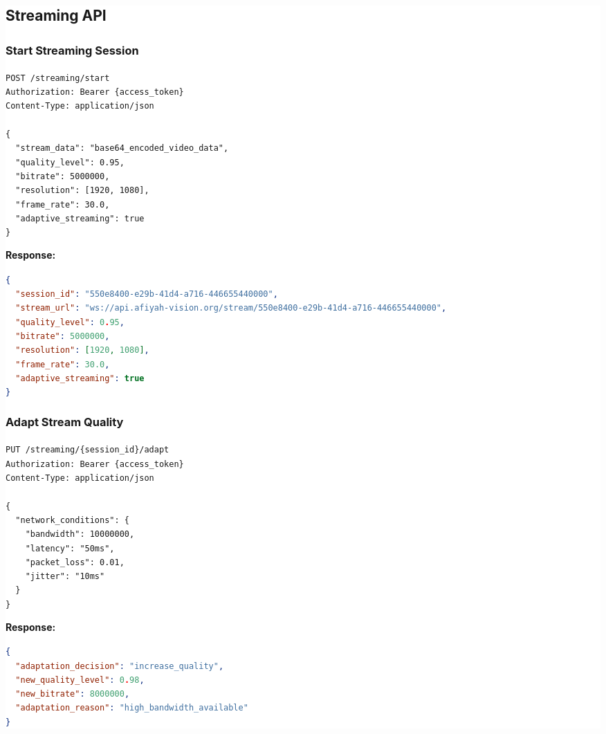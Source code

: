 ## Streaming API

### Start Streaming Session
```http
POST /streaming/start
Authorization: Bearer {access_token}
Content-Type: application/json

{
  "stream_data": "base64_encoded_video_data",
  "quality_level": 0.95,
  "bitrate": 5000000,
  "resolution": [1920, 1080],
  "frame_rate": 30.0,
  "adaptive_streaming": true
}
```

**Response:**
```json
{
  "session_id": "550e8400-e29b-41d4-a716-446655440000",
  "stream_url": "ws://api.afiyah-vision.org/stream/550e8400-e29b-41d4-a716-446655440000",
  "quality_level": 0.95,
  "bitrate": 5000000,
  "resolution": [1920, 1080],
  "frame_rate": 30.0,
  "adaptive_streaming": true
}
```

### Adapt Stream Quality
```http
PUT /streaming/{session_id}/adapt
Authorization: Bearer {access_token}
Content-Type: application/json

{
  "network_conditions": {
    "bandwidth": 10000000,
    "latency": "50ms",
    "packet_loss": 0.01,
    "jitter": "10ms"
  }
}
```

**Response:**
```json
{
  "adaptation_decision": "increase_quality",
  "new_quality_level": 0.98,
  "new_bitrate": 8000000,
  "adaptation_reason": "high_bandwidth_available"
}
```
